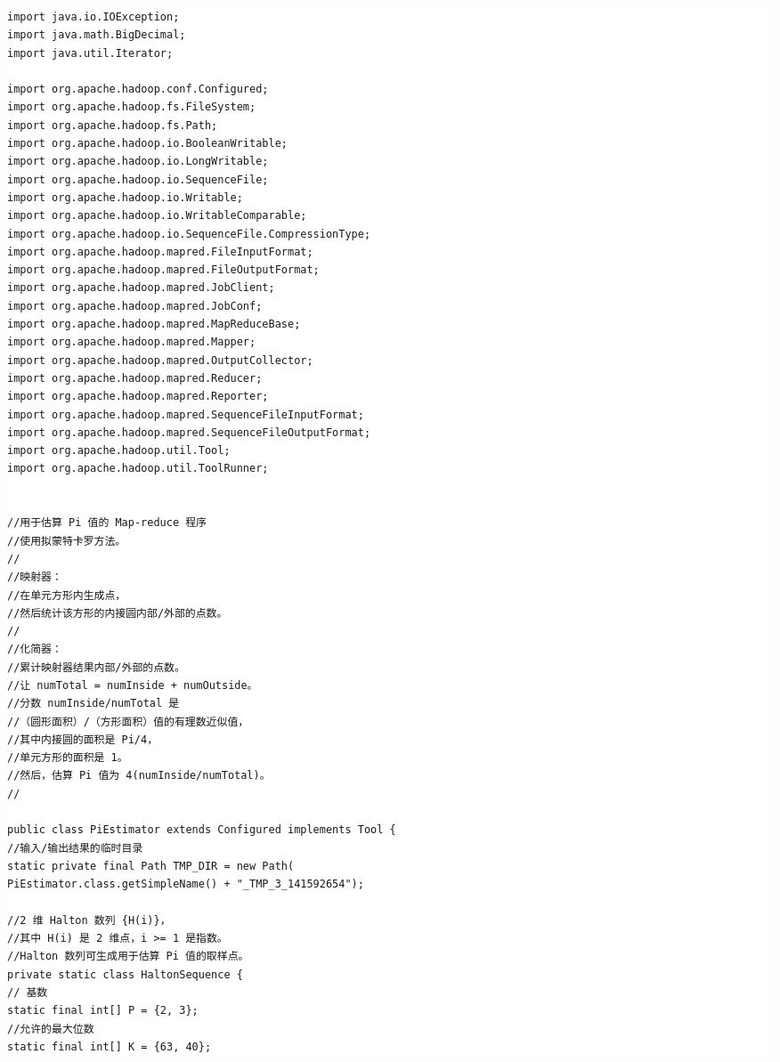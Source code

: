     import java.io.IOException;
    import java.math.BigDecimal;
    import java.util.Iterator;

    import org.apache.hadoop.conf.Configured;
    import org.apache.hadoop.fs.FileSystem;
    import org.apache.hadoop.fs.Path;
    import org.apache.hadoop.io.BooleanWritable;
    import org.apache.hadoop.io.LongWritable;
    import org.apache.hadoop.io.SequenceFile;
    import org.apache.hadoop.io.Writable;
    import org.apache.hadoop.io.WritableComparable;
    import org.apache.hadoop.io.SequenceFile.CompressionType;
    import org.apache.hadoop.mapred.FileInputFormat;
    import org.apache.hadoop.mapred.FileOutputFormat;
    import org.apache.hadoop.mapred.JobClient;
    import org.apache.hadoop.mapred.JobConf;
    import org.apache.hadoop.mapred.MapReduceBase;
    import org.apache.hadoop.mapred.Mapper;
    import org.apache.hadoop.mapred.OutputCollector;
    import org.apache.hadoop.mapred.Reducer;
    import org.apache.hadoop.mapred.Reporter;
    import org.apache.hadoop.mapred.SequenceFileInputFormat;
    import org.apache.hadoop.mapred.SequenceFileOutputFormat;
    import org.apache.hadoop.util.Tool;
    import org.apache.hadoop.util.ToolRunner;


    //用于估算 Pi 值的 Map-reduce 程序  
    //使用拟蒙特卡罗方法。   
    //  
    //映射器：   
    //在单元方形内生成点，  
    //然后统计该方形的内接圆内部/外部的点数。   
    //  
    //化简器：  
    //累计映射器结果内部/外部的点数。    
    //让 numTotal = numInside + numOutside。    
    //分数 numInside/numTotal 是    
    //（圆形面积）/（方形面积）值的有理数近似值，  
    //其中内接圆的面积是 Pi/4，    
    //单元方形的面积是 1。 
    //然后，估算 Pi 值为 4(numInside/numTotal)。  
    //  

    public class PiEstimator extends Configured implements Tool {   
    //输入/输出结果的临时目录    
    static private final Path TMP_DIR = new Path(   
    PiEstimator.class.getSimpleName() + "_TMP_3_141592654");    

    //2 维 Halton 数列 {H(i)}，     
    //其中 H(i) 是 2 维点，i >= 1 是指数。      
    //Halton 数列可生成用于估算 Pi 值的取样点。   
    private static class HaltonSequence {   
    // 基数    
    static final int[] P = {2, 3};  
    //允许的最大位数  
    static final int[] K = {63, 40};    

